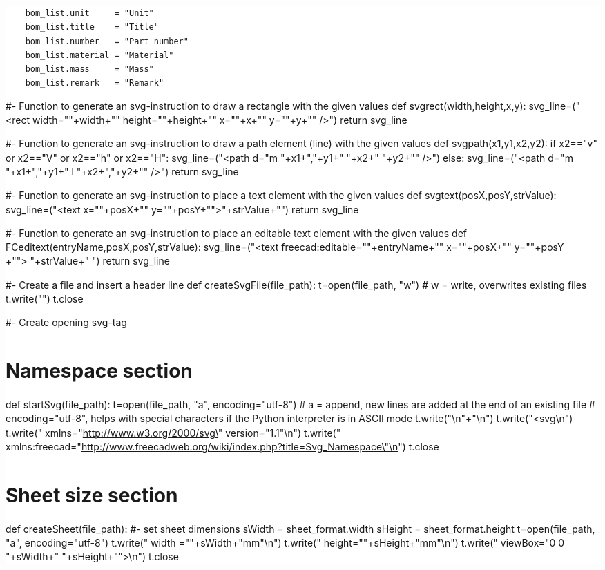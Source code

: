         bom_list.unit     = "Unit"
        bom_list.title    = "Title"
        bom_list.number   = "Part number"
        bom_list.material = "Material"
        bom_list.mass     = "Mass"
        bom_list.remark   = "Remark"

#- Function to generate an svg-instruction to draw a rectangle with the given values
def svgrect(width,height,x,y):
    svg_line=("<rect width=\""+width+"\" height=\""+height+"\" x=\""+x+"\" y=\""+y+"\" />")
    return svg_line

#- Function to generate an svg-instruction to draw a path element (line) with the given values
def svgpath(x1,y1,x2,y2):
    if x2=="v" or x2=="V" or x2=="h" or x2=="H":
        svg_line=("<path d=\"m "+x1+","+y1+" "+x2+" "+y2+"\" />")
    else:
        svg_line=("<path d=\"m "+x1+","+y1+" l "+x2+","+y2+"\" />")
    return svg_line

#- Function to generate an svg-instruction to place a text element with the given values
def svgtext(posX,posY,strValue):
    svg_line=("<text x=\""+posX+"\" y=\""+posY+"\">"+strValue+"</text>")
    return svg_line

#- Function to generate an svg-instruction to place an editable text element with the given values
def FCeditext(entryName,posX,posY,strValue):
    svg_line=("<text freecad:editable=\""+entryName+"\" x=\""+posX+"\" y=\""+posY \
    +"\">  <tspan>"+strValue+"</tspan>  </text>")
    return svg_line

#- Create a file and insert a header line
def createSvgFile(file_path):
    t=open(file_path, "w") # w = write, overwrites existing files
    t.write("<?xml version=\"1.0\" encoding=\"UTF-8\" standalone=\"no\"?>")
    t.close

#- Create opening svg-tag
#   Namespace section
def startSvg(file_path):
    t=open(file_path, "a", encoding="utf-8")
    # a = append, new lines are added at the end of an existing file
    # encoding="utf-8", helps with special characters if the Python interpreter is in ASCII mode
    t.write("\n"+"\n")
    t.write("<svg\n")
    t.write("  xmlns=\"http://www.w3.org/2000/svg\" version=\"1.1\"\n")
    t.write("  xmlns:freecad=\"http://www.freecadweb.org/wiki/index.php?title=Svg_Namespace\"\n")
    t.close
#   Sheet size section
def createSheet(file_path):
    #- set sheet dimensions
    sWidth  = sheet_format.width
    sHeight = sheet_format.height
    t=open(file_path, "a", encoding="utf-8")
    t.write("  width =\""+sWidth+"mm\"\n")
    t.write("  height=\""+sHeight+"mm\"\n")
    t.write("  viewBox=\"0 0 "+sWidth+" "+sHeight+"\">\n")
    t.close